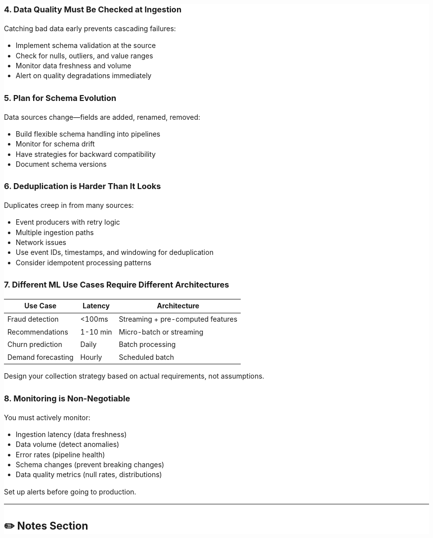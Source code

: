 ### 4. Data Quality Must Be Checked at Ingestion
Catching bad data early prevents cascading failures:
- Implement schema validation at the source
- Check for nulls, outliers, and value ranges
- Monitor data freshness and volume
- Alert on quality degradations immediately

### 5. Plan for Schema Evolution
Data sources change—fields are added, renamed, removed:
- Build flexible schema handling into pipelines
- Monitor for schema drift
- Have strategies for backward compatibility
- Document schema versions

### 6. Deduplication is Harder Than It Looks
Duplicates creep in from many sources:
- Event producers with retry logic
- Multiple ingestion paths
- Network issues
- Use event IDs, timestamps, and windowing for deduplication
- Consider idempotent processing patterns

### 7. Different ML Use Cases Require Different Architectures

| Use Case | Latency | Architecture |
|----------|---------|-------------|
| Fraud detection | <100ms | Streaming + pre-computed features |
| Recommendations | 1-10 min | Micro-batch or streaming |
| Churn prediction | Daily | Batch processing |
| Demand forecasting | Hourly | Scheduled batch |

Design your collection strategy based on actual requirements, not assumptions.

### 8. Monitoring is Non-Negotiable
You must actively monitor:
- Ingestion latency (data freshness)
- Data volume (detect anomalies)
- Error rates (pipeline health)
- Schema changes (prevent breaking changes)
- Data quality metrics (null rates, distributions)

Set up alerts before going to production.

---

## ✏️ Notes Section
